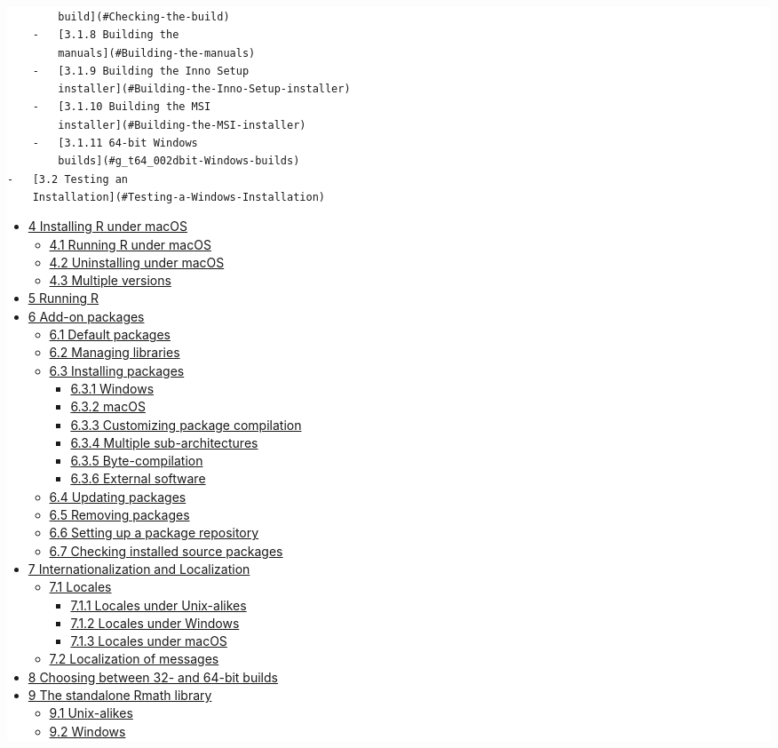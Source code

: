             build](#Checking-the-build)
        -   [3.1.8 Building the
            manuals](#Building-the-manuals)
        -   [3.1.9 Building the Inno Setup
            installer](#Building-the-Inno-Setup-installer)
        -   [3.1.10 Building the MSI
            installer](#Building-the-MSI-installer)
        -   [3.1.11 64-bit Windows
            builds](#g_t64_002dbit-Windows-builds)
    -   [3.2 Testing an
        Installation](#Testing-a-Windows-Installation)
-   [4 Installing R under
    macOS](#Installing-R-under-macOS)
    -   [4.1 Running R under
        macOS](#Running-R-under-macOS)
    -   [4.2 Uninstalling under
        macOS](#Uninstalling-under-macOS)
    -   [4.3 Multiple
        versions](#Multiple-versions)
-   [5 Running R](#Running-R)
-   [6 Add-on
    packages](#Add_002don-packages)
    -   [6.1 Default
        packages](#Default-packages)
    -   [6.2 Managing
        libraries](#Managing-libraries)
    -   [6.3 Installing
        packages](#Installing-packages)
        -   [6.3.1 Windows](#Windows-packages)
        -   [6.3.2 macOS](#macOS-packages)
        -   [6.3.3 Customizing package
            compilation](#Customizing-package-compilation)
        -   [6.3.4 Multiple
            sub-architectures](#Multiple-sub_002darchitectures)
        -   [6.3.5
            Byte-compilation](#Byte_002dcompilation)
        -   [6.3.6 External
            software](#External-software)
    -   [6.4 Updating
        packages](#Updating-packages)
    -   [6.5 Removing
        packages](#Removing-packages)
    -   [6.6 Setting up a package
        repository](#Setting-up-a-package-repository)
    -   [6.7 Checking installed source
        packages](#Checking-installed-source-packages)
-   [7 Internationalization and
    Localization](#Internationalization)
    -   [7.1 Locales](#Locales)
        -   [7.1.1 Locales under
            Unix-alikes](#Locales-under-Unix_002dalikes)
        -   [7.1.2 Locales under
            Windows](#Locales-under-Windows)
        -   [7.1.3 Locales under
            macOS](#Locales-under-macOS)
    -   [7.2 Localization of
        messages](#Localization-of-messages)
-   [8 Choosing between 32- and 64-bit
    builds](#Choosing-between-32_002d-and-64_002dbit-builds)
-   [9 The standalone Rmath
    library](#The-standalone-Rmath-library)
    -   [9.1
        Unix-alikes](#Unix_002dalike-standalone)
    -   [9.2 Windows](#Windows-standalone)